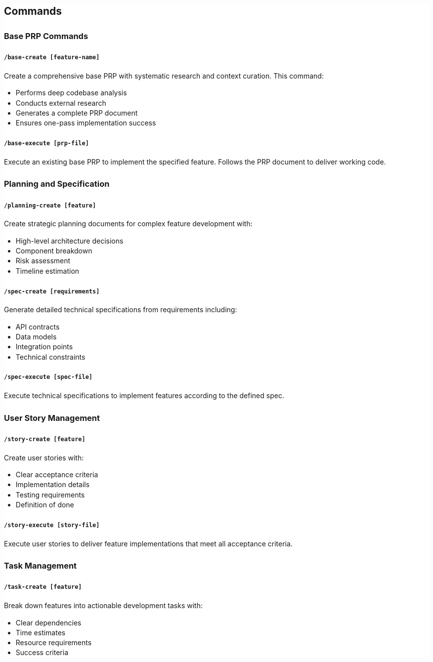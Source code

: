 ## Commands

### Base PRP Commands

#### `/base-create [feature-name]`
Create a comprehensive base PRP with systematic research and context curation. This command:
- Performs deep codebase analysis
- Conducts external research
- Generates a complete PRP document
- Ensures one-pass implementation success

#### `/base-execute [prp-file]`
Execute an existing base PRP to implement the specified feature. Follows the PRP document to deliver working code.

### Planning and Specification

#### `/planning-create [feature]`
Create strategic planning documents for complex feature development with:
- High-level architecture decisions
- Component breakdown
- Risk assessment
- Timeline estimation

#### `/spec-create [requirements]`
Generate detailed technical specifications from requirements including:
- API contracts
- Data models
- Integration points
- Technical constraints

#### `/spec-execute [spec-file]`
Execute technical specifications to implement features according to the defined spec.

### User Story Management

#### `/story-create [feature]`
Create user stories with:
- Clear acceptance criteria
- Implementation details
- Testing requirements
- Definition of done

#### `/story-execute [story-file]`
Execute user stories to deliver feature implementations that meet all acceptance criteria.

### Task Management

#### `/task-create [feature]`
Break down features into actionable development tasks with:
- Clear dependencies
- Time estimates
- Resource requirements
- Success criteria

